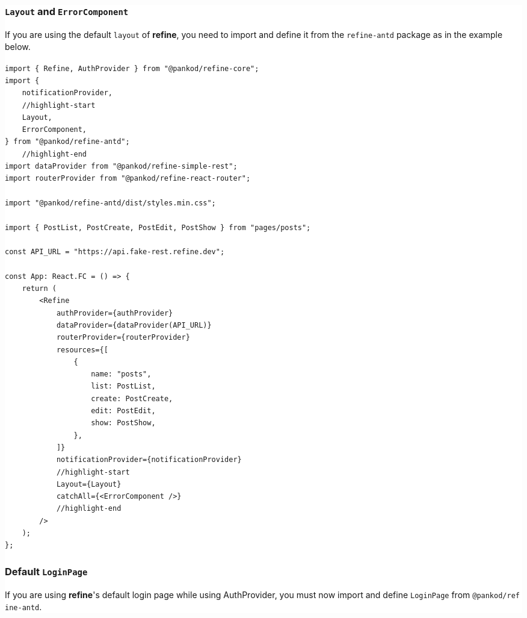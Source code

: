 ### `Layout` and `ErrorComponent`

If you are using the default `layout` of **refine**, you need to import and define it from the `refine-antd` package as in the example below.

```tsx
import { Refine, AuthProvider } from "@pankod/refine-core";
import {
    notificationProvider,
    //highlight-start
    Layout,
    ErrorComponent,
} from "@pankod/refine-antd";
    //highlight-end 
import dataProvider from "@pankod/refine-simple-rest";
import routerProvider from "@pankod/refine-react-router";

import "@pankod/refine-antd/dist/styles.min.css";

import { PostList, PostCreate, PostEdit, PostShow } from "pages/posts";

const API_URL = "https://api.fake-rest.refine.dev";

const App: React.FC = () => {
    return (
        <Refine
            authProvider={authProvider}
            dataProvider={dataProvider(API_URL)}
            routerProvider={routerProvider}
            resources={[
                {
                    name: "posts",
                    list: PostList,
                    create: PostCreate,
                    edit: PostEdit,
                    show: PostShow,
                },
            ]}
            notificationProvider={notificationProvider}
            //highlight-start
            Layout={Layout}
            catchAll={<ErrorComponent />}
            //highlight-end
        />
    );
};

```

### Default `LoginPage`

If you are using **refine**'s default login page while using AuthProvider, you must now import and define `LoginPage` from `@pankod/refine-antd`.
